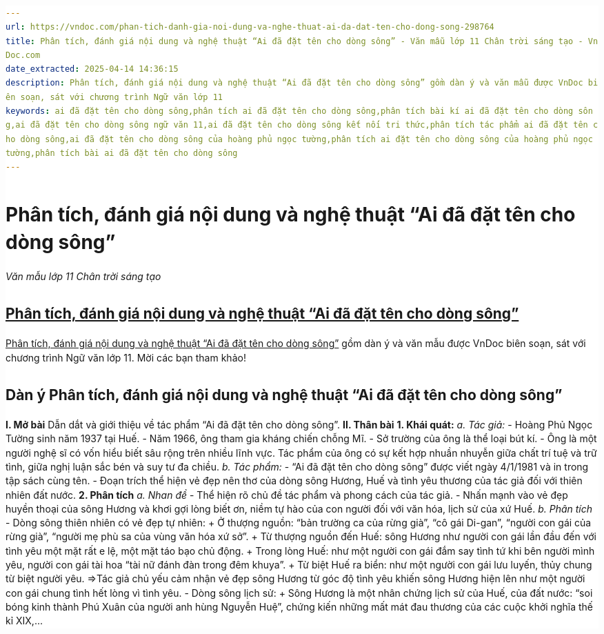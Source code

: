 ```yaml
---
url: https://vndoc.com/phan-tich-danh-gia-noi-dung-va-nghe-thuat-ai-da-dat-ten-cho-dong-song-298764
title: Phân tích, đánh giá nội dung và nghệ thuật “Ai đã đặt tên cho dòng sông” - Văn mẫu lớp 11 Chân trời sáng tạo - VnDoc.com
date_extracted: 2025-04-14 14:36:15
description: Phân tích, đánh giá nội dung và nghệ thuật “Ai đã đặt tên cho dòng sông” gồm dàn ý và văn mẫu được VnDoc biên soạn, sát với chương trình Ngữ văn lớp 11
keywords: ai đã đặt tên cho dòng sông,phân tích ai đã đặt tên cho dòng sông,phân tích bài kí ai đã đặt tên cho dòng sông,ai đã đặt tên cho dòng sông ngữ văn 11,ai đã đặt tên cho dòng sông kết nối tri thức,phân tích tác phẩm ai đã đặt tên cho dòng sông,ai đã đặt tên cho dòng sông của hoàng phủ ngọc tường,phân tích ai đặt tên cho dòng sông của hoàng phủ ngọc tường,phân tích bài ai đã đặt tên cho dòng sông
---
```


# Phân tích, đánh giá nội dung và nghệ thuật “Ai đã đặt tên cho dòng sông”
 _Văn mẫu lớp 11 Chân trời sáng tạo_
## [**Phân tích, đánh giá nội dung và nghệ thuật “Ai đã đặt tên cho dòng sông”**](<https://vndoc.com/phan-tich-danh-gia-noi-dung-va-nghe-thuat-ai-da-dat-ten-cho-dong-song-298764>)
[Phân tích, đánh giá nội dung và nghệ thuật “Ai đã đặt tên cho dòng sông”](<https://vndoc.com/phan-tich-danh-gia-noi-dung-va-nghe-thuat-ai-da-dat-ten-cho-dong-song-298764>) gồm dàn ý và văn mẫu được VnDoc biên soạn, sát với chương trình Ngữ văn lớp 11. Mời các bạn tham khảo\!
## **Dàn ý Phân tích, đánh giá nội dung và nghệ thuật “Ai đã đặt tên cho dòng sông”**
**I. Mở bài**
Dẫn dắt và giới thiệu về tác phẩm “Ai đã đặt tên cho dòng sông”.
**II. Thân bài**
**1\. Khái quát:**
_a. Tác giả:_
\- Hoàng Phủ Ngọc Tường sinh năm 1937 tại Huế.
\- Năm 1966, ông tham gia kháng chiến chỗng Mĩ.
\- Sở trường của ông là thể loại bút kí.
\- Ông là một người nghệ sĩ có vốn hiểu biết sâu rộng trên nhiều lĩnh vực. Tác phẩm của ông có sự kết hợp nhuần nhuyễn giữa chất trí tuệ và trữ tình, giữa nghị luận sắc bén và suy tư đa chiều.
_b. Tác phẩm:_
\- “Ai đã đặt tên cho dòng sông” được viết ngày 4/1/1981 và in trong tập sách cùng tên.
\- Đoạn trích thể hiện vẻ đẹp nên thơ của dòng sông Hương, Huế và tình yêu thương của tác giả đối với thiên nhiên đất nước.
**2\. Phân tích**
 _a. Nhan đề_
\- Thể hiện rõ chủ đề tác phẩm và phong cách của tác giả.
\- Nhấn mạnh vào vẻ đẹp huyền thoại của sông Hương và khơi gợi lòng biết ơn, niềm tự hào của con người đối với văn hóa, lịch sử của xứ Huế.
_b. Phân tích_
\- Dòng sông thiên nhiên có vẻ đẹp tự nhiên:
\+ Ở thượng nguồn: “bản trường ca của rừng già”, “cô gái Di-gan”, “người con gái của rừng già”, “người mẹ phù sa của vùng văn hóa xứ sở”.
\+ Từ thượng nguồn đến Huế: sông Hương như người con gái lần đầu đến với tình yêu một mặt rất e lệ, một mặt táo bạo chủ động.
\+ Trong lòng Huế: như một người con gái đắm say tình tứ khi bên người mình yêu, người con gái tài hoa “tài nữ đánh đàn trong đêm khuya”.
\+ Từ biệt Huế ra biển: như một người con gái lưu luyến, thủy chung từ biệt người yêu.
⇒Tác giả chủ yếu cảm nhận vẻ đẹp sông Hương từ góc độ tình yêu khiến sông Hương hiện lên như một người con gái chung tình hết lòng vì tình yêu.
\- Dòng sông lịch sử:
\+ Sông Hương là một nhân chứng lịch sử của Huế, của đất nước: “soi bóng kinh thành Phú Xuân của người anh hùng Nguyễn Huệ”, chứng kiến những mất mát đau thương của các cuộc khởi nghĩa thế kỉ XIX,...